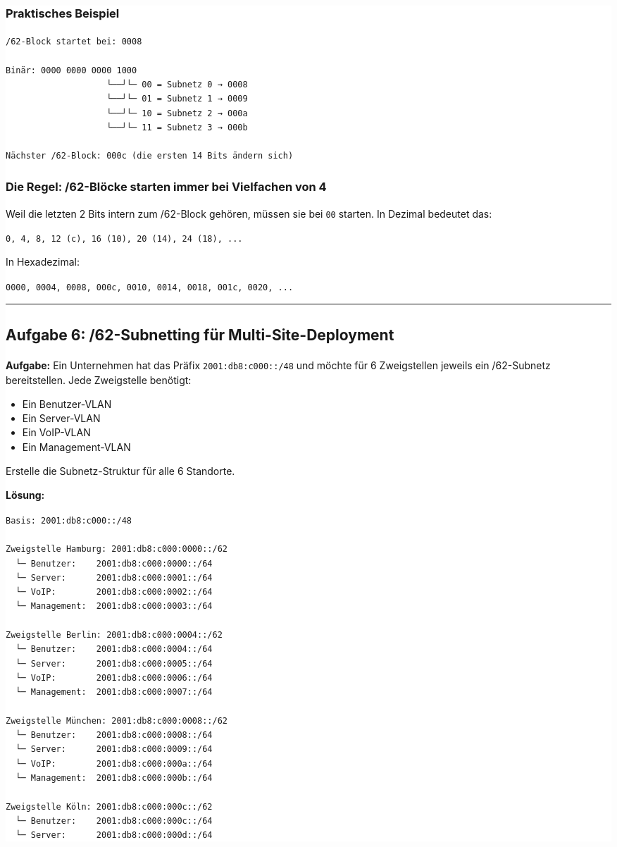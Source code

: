 ### Praktisches Beispiel
```
/62-Block startet bei: 0008

Binär: 0000 0000 0000 1000
                    └──┘└─ 00 = Subnetz 0 → 0008
                    └──┘└─ 01 = Subnetz 1 → 0009
                    └──┘└─ 10 = Subnetz 2 → 000a
                    └──┘└─ 11 = Subnetz 3 → 000b

Nächster /62-Block: 000c (die ersten 14 Bits ändern sich)
```

### Die Regel: /62-Blöcke starten immer bei Vielfachen von 4

Weil die letzten 2 Bits intern zum /62-Block gehören, müssen sie bei `00` starten. In Dezimal bedeutet das:
```
0, 4, 8, 12 (c), 16 (10), 20 (14), 24 (18), ...
```

In Hexadezimal:
```
0000, 0004, 0008, 000c, 0010, 0014, 0018, 001c, 0020, ...
```

---

## Aufgabe 6: /62-Subnetting für Multi-Site-Deployment

**Aufgabe:** Ein Unternehmen hat das Präfix `2001:db8:c000::/48` und möchte für 6 Zweigstellen jeweils ein /62-Subnetz bereitstellen. Jede Zweigstelle benötigt:
- Ein Benutzer-VLAN
- Ein Server-VLAN
- Ein VoIP-VLAN
- Ein Management-VLAN

Erstelle die Subnetz-Struktur für alle 6 Standorte.

**Lösung:**

```
Basis: 2001:db8:c000::/48

Zweigstelle Hamburg: 2001:db8:c000:0000::/62
  └─ Benutzer:    2001:db8:c000:0000::/64
  └─ Server:      2001:db8:c000:0001::/64
  └─ VoIP:        2001:db8:c000:0002::/64
  └─ Management:  2001:db8:c000:0003::/64

Zweigstelle Berlin: 2001:db8:c000:0004::/62
  └─ Benutzer:    2001:db8:c000:0004::/64
  └─ Server:      2001:db8:c000:0005::/64
  └─ VoIP:        2001:db8:c000:0006::/64
  └─ Management:  2001:db8:c000:0007::/64

Zweigstelle München: 2001:db8:c000:0008::/62
  └─ Benutzer:    2001:db8:c000:0008::/64
  └─ Server:      2001:db8:c000:0009::/64
  └─ VoIP:        2001:db8:c000:000a::/64
  └─ Management:  2001:db8:c000:000b::/64

Zweigstelle Köln: 2001:db8:c000:000c::/62
  └─ Benutzer:    2001:db8:c000:000c::/64
  └─ Server:      2001:db8:c000:000d::/64
```